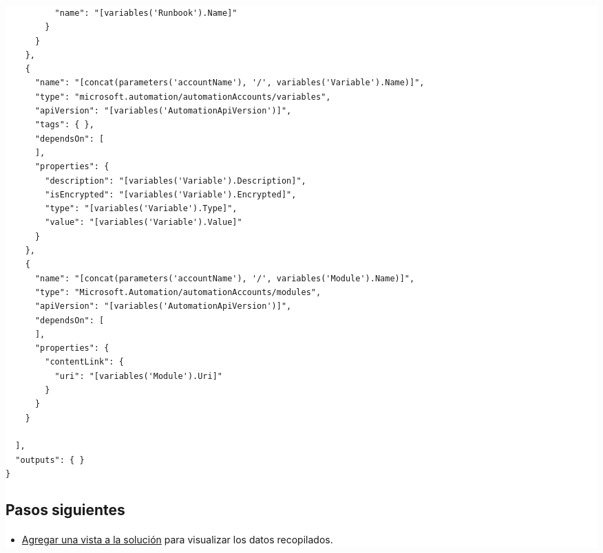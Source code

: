               "name": "[variables('Runbook').Name]"
            }
          }
        },
        {
          "name": "[concat(parameters('accountName'), '/', variables('Variable').Name)]",
          "type": "microsoft.automation/automationAccounts/variables",
          "apiVersion": "[variables('AutomationApiVersion')]",
          "tags": { },
          "dependsOn": [
          ],
          "properties": {
            "description": "[variables('Variable').Description]",
            "isEncrypted": "[variables('Variable').Encrypted]",
            "type": "[variables('Variable').Type]",
            "value": "[variables('Variable').Value]"
          }
        },
        {
          "name": "[concat(parameters('accountName'), '/', variables('Module').Name)]",
          "type": "Microsoft.Automation/automationAccounts/modules",
          "apiVersion": "[variables('AutomationApiVersion')]",
          "dependsOn": [
          ],
          "properties": {
            "contentLink": {
              "uri": "[variables('Module').Uri]"
            }
          }
        }
    
      ],
      "outputs": { }
    }




## <a name="next-steps"></a>Pasos siguientes
* [Agregar una vista a la solución](operations-management-suite-solutions-resources-views.md) para visualizar los datos recopilados.


